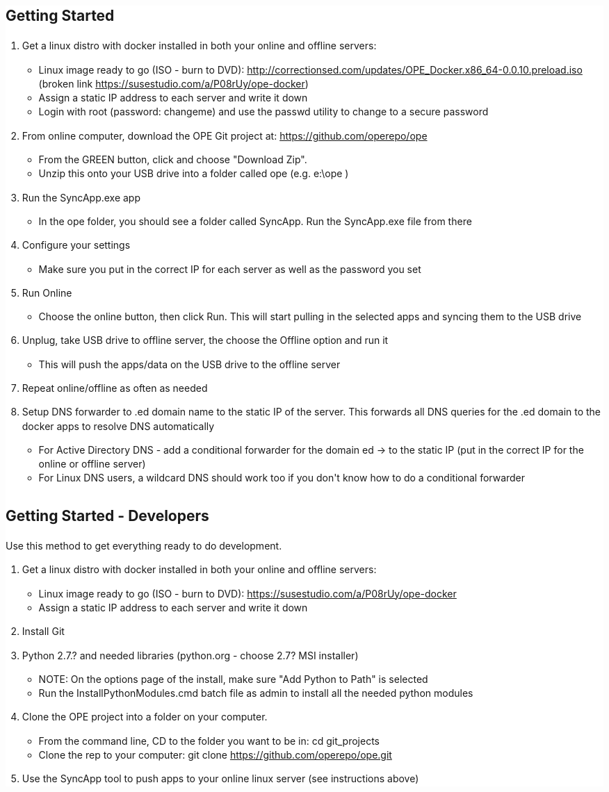 ## Getting Started
1. Get a linux distro with docker installed in both your online and offline servers:
   - Linux image ready to go (ISO - burn to DVD): http://correctionsed.com/updates/OPE_Docker.x86_64-0.0.10.preload.iso
   (broken link https://susestudio.com/a/P08rUy/ope-docker)
   - Assign a static IP address to each server and write it down
   - Login with root (password: changeme) and use the passwd utility to change to a secure password

2. From online computer, download the OPE Git project at: https://github.com/operepo/ope
   - From the GREEN button, click and choose "Download Zip".
   - Unzip this onto your USB drive into a folder called ope (e.g. e:\ope )
   
3. Run the SyncApp.exe app
   - In the ope folder, you should see a folder called SyncApp. Run the SyncApp.exe file from there

4. Configure your settings
   - Make sure you put in the correct IP for each server as well as the password you set

5. Run Online
   - Choose the online button, then click Run. This will start pulling in the selected apps and syncing them to the USB drive

6. Unplug, take USB drive to offline server, the choose the Offline option and run it
   - This will push the apps/data on the USB drive to the offline server

7. Repeat online/offline as often as needed

8. Setup DNS forwarder to .ed domain name to the static IP of the server. This forwards all DNS queries for the .ed domain to the docker apps to resolve DNS automatically
   - For Active Directory DNS - add a conditional forwarder for the domain ed -> to the static IP (put in the correct IP for the online or offline server)
   - For Linux DNS users, a wildcard DNS should work too if you don't know how to do a conditional forwarder

  
   
   
   
## Getting Started - Developers
Use this method to get everything ready to do development.

1. Get a linux distro with docker installed in both your online and offline servers:
   - Linux image ready to go (ISO - burn to DVD): https://susestudio.com/a/P08rUy/ope-docker
   - Assign a static IP address to each server and write it down

2. Install Git

3. Python 2.7.? and needed libraries (python.org - choose 2.7? MSI installer)
   - NOTE: On the options page of the install, make sure "Add Python to Path" is selected
   - Run the InstallPythonModules.cmd batch file as admin to install all the needed python modules
   
4. Clone the OPE project into a folder on your computer.
   - From the command line, CD to the folder you want to be in: cd git_projects
   - Clone the rep to your computer: git clone https://github.com/operepo/ope.git

5. Use the SyncApp tool to push apps to your online linux server (see instructions above)
